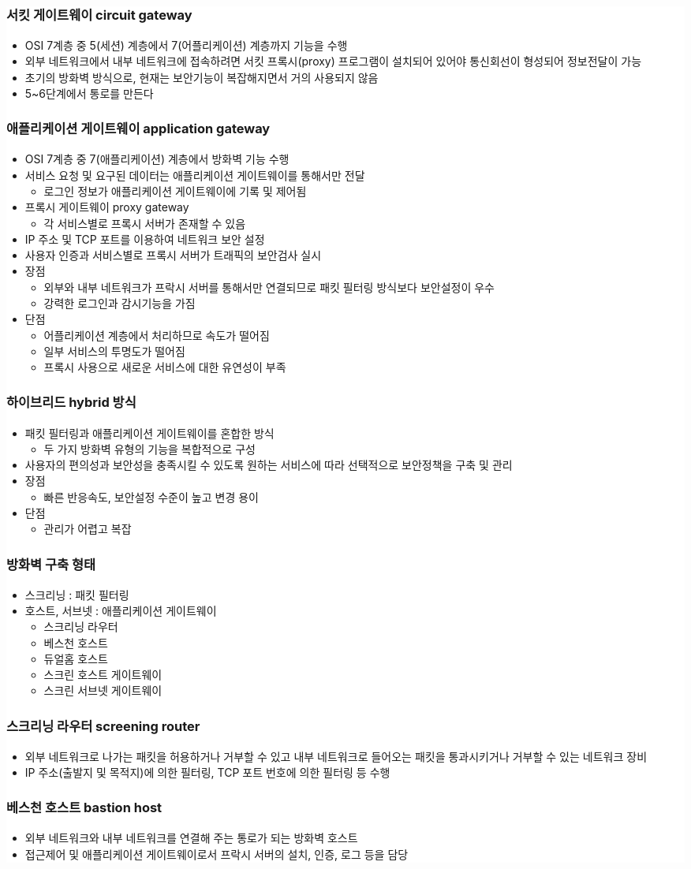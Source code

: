 
### 서킷 게이트웨이 circuit gateway
- OSI 7계층 중 5(세션) 계층에서 7(어플리케이션) 계층까지 기능을 수행
- 외부 네트워크에서 내부 네트워크에 접속하려면 서킷 프록시(proxy) 프로그램이 설치되어 있어야 통신회선이 형성되어 정보전달이 가능
- 초기의 방화벽 방식으로, 현재는 보안기능이 복잡해지면서 거의 사용되지 않음
- 5~6단계에서 통로를 만든다


### 애플리케이션 게이트웨이 application gateway
- OSI 7계층 중 7(애플리케이션) 계층에서 방화벽 기능 수행
- 서비스 요청 및 요구된 데이터는 애플리케이션 게이트웨이를 통해서만 전달
  - 로그인 정보가 애플리케이션 게이트웨이에 기록 및 제어됨
- 프록시 게이트웨이 proxy gateway
  - 각 서비스별로 프록시 서버가 존재할 수 있음
- IP 주소 및 TCP 포트를 이용하여 네트워크 보안 설정
- 사용자 인증과 서비스별로 프록시 서버가 트래픽의 보안검사 실시
- 장점
  - 외부와 내부 네트워크가 프락시 서버를 통해서만 연결되므로 패킷 필터링 방식보다 보안설정이 우수
  - 강력한 로그인과 감시기능을 가짐
- 단점
  - 어플리케이션 계층에서 처리하므로 속도가 떨어짐
  - 일부 서비스의 투명도가 떨어짐
  - 프록시 사용으로 새로운 서비스에 대한 유연성이 부족


### 하이브리드 hybrid 방식
- 패킷 필터링과 애플리케이션 게이트웨이를 혼합한 방식
  - 두 가지 방화벽 유형의 기능을 복합적으로 구성
- 사용자의 편의성과 보안성을 충족시킬 수 있도록 원하는 서비스에 따라 선택적으로 보안정책을 구축 및 관리
- 장점
  - 빠른 반응속도, 보안설정 수준이 높고 변경 용이
- 단점
  - 관리가 어렵고 복잡


### 방화벽 구축 형태
- 스크리닝 : 패킷 필터링
- 호스트, 서브넷 : 애플리케이션 게이트웨이
  - 스크리닝 라우터
  - 베스천 호스트
  - 듀얼홈 호스트
  - 스크린 호스트 게이트웨이
  - 스크린 서브넷 게이트웨이


### 스크리닝 라우터 screening router
- 외부 네트워크로 나가는 패킷을 허용하거나 거부할 수 있고 내부 네트워크로 들어오는 패킷을 통과시키거나 거부할 수 있는 네트워크 장비
- IP 주소(출발지 및 목적지)에 의한 필터링, TCP 포트 번호에 의한 필터링 등 수행


### 베스천 호스트 bastion host
- 외부 네트워크와 내부 네트워크를 연결해 주는 통로가 되는 방화벽 호스트
- 접근제어 및 애플리케이션 게이트웨이로서 프락시 서버의 설치, 인증, 로그 등을 담당
